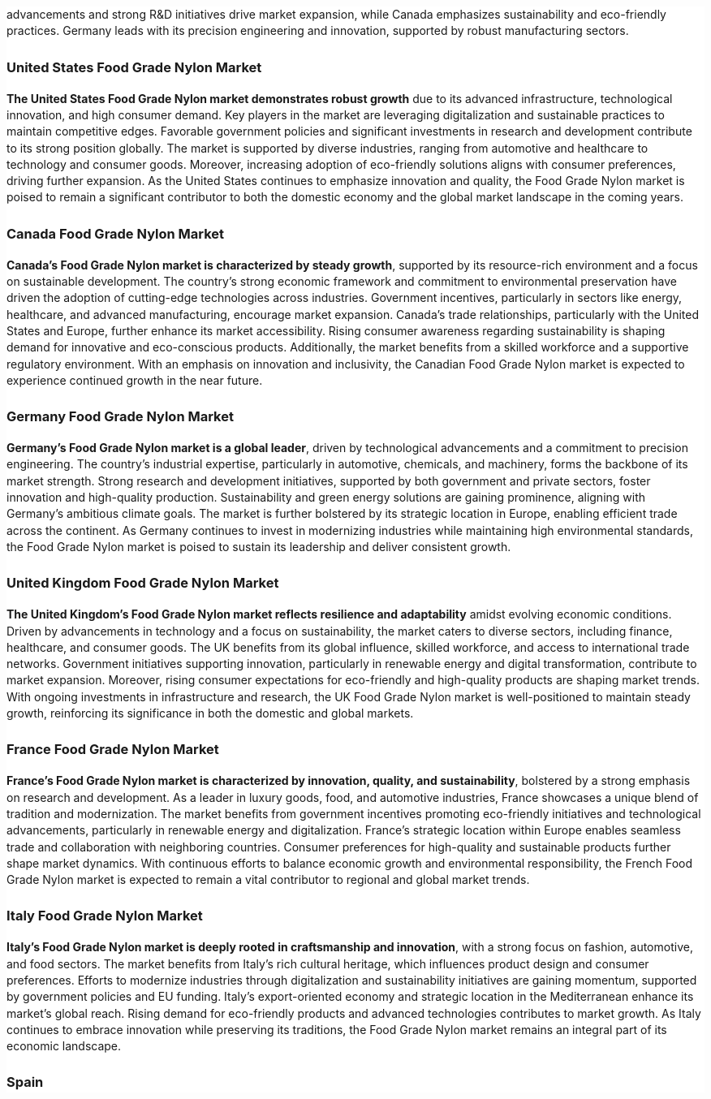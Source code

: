 advancements and strong R&amp;D initiatives drive market expansion, while Canada emphasizes sustainability and eco-friendly practices. Germany leads with its precision engineering and innovation, supported by robust manufacturing sectors.</span></em></p></blockquote><h3><strong>United States Food Grade Nylon Market</strong></h3><p><strong>The United States Food Grade Nylon market demonstrates robust growth</strong> due to its advanced infrastructure, technological innovation, and high consumer demand. Key players in the market are leveraging digitalization and sustainable practices to maintain competitive edges. Favorable government policies and significant investments in research and development contribute to its strong position globally. The market is supported by diverse industries, ranging from automotive and healthcare to technology and consumer goods. Moreover, increasing adoption of eco-friendly solutions aligns with consumer preferences, driving further expansion. As the United States continues to emphasize innovation and quality, the Food Grade Nylon market is poised to remain a significant contributor to both the domestic economy and the global market landscape in the coming years.</p><h3><strong>Canada Food Grade Nylon Market</strong></h3><p><strong>Canada&rsquo;s Food Grade Nylon market is characterized by steady growth</strong>, supported by its resource-rich environment and a focus on sustainable development. The country&rsquo;s strong economic framework and commitment to environmental preservation have driven the adoption of cutting-edge technologies across industries. Government incentives, particularly in sectors like energy, healthcare, and advanced manufacturing, encourage market expansion. Canada&rsquo;s trade relationships, particularly with the United States and Europe, further enhance its market accessibility. Rising consumer awareness regarding sustainability is shaping demand for innovative and eco-conscious products. Additionally, the market benefits from a skilled workforce and a supportive regulatory environment. With an emphasis on innovation and inclusivity, the Canadian Food Grade Nylon market is expected to experience continued growth in the near future.</p><h3><strong>Germany Food Grade Nylon Market</strong></h3><p><strong>Germany&rsquo;s Food Grade Nylon market is a global leader</strong>, driven by technological advancements and a commitment to precision engineering. The country&rsquo;s industrial expertise, particularly in automotive, chemicals, and machinery, forms the backbone of its market strength. Strong research and development initiatives, supported by both government and private sectors, foster innovation and high-quality production. Sustainability and green energy solutions are gaining prominence, aligning with Germany&rsquo;s ambitious climate goals. The market is further bolstered by its strategic location in Europe, enabling efficient trade across the continent. As Germany continues to invest in modernizing industries while maintaining high environmental standards, the Food Grade Nylon market is poised to sustain its leadership and deliver consistent growth.</p><h3><strong>United Kingdom Food Grade Nylon Market</strong></h3><p><strong>The United Kingdom&rsquo;s Food Grade Nylon market reflects resilience and adaptability</strong> amidst evolving economic conditions. Driven by advancements in technology and a focus on sustainability, the market caters to diverse sectors, including finance, healthcare, and consumer goods. The UK benefits from its global influence, skilled workforce, and access to international trade networks. Government initiatives supporting innovation, particularly in renewable energy and digital transformation, contribute to market expansion. Moreover, rising consumer expectations for eco-friendly and high-quality products are shaping market trends. With ongoing investments in infrastructure and research, the UK Food Grade Nylon market is well-positioned to maintain steady growth, reinforcing its significance in both the domestic and global markets.</p><h3><strong>France Food Grade Nylon Market</strong></h3><p><strong>France&rsquo;s Food Grade Nylon market is characterized by innovation, quality, and sustainability</strong>, bolstered by a strong emphasis on research and development. As a leader in luxury goods, food, and automotive industries, France showcases a unique blend of tradition and modernization. The market benefits from government incentives promoting eco-friendly initiatives and technological advancements, particularly in renewable energy and digitalization. France&rsquo;s strategic location within Europe enables seamless trade and collaboration with neighboring countries. Consumer preferences for high-quality and sustainable products further shape market dynamics. With continuous efforts to balance economic growth and environmental responsibility, the French Food Grade Nylon market is expected to remain a vital contributor to regional and global market trends.</p><h3><strong>Italy Food Grade Nylon Market</strong></h3><p><strong>Italy&rsquo;s Food Grade Nylon market is deeply rooted in craftsmanship and innovation</strong>, with a strong focus on fashion, automotive, and food sectors. The market benefits from Italy&rsquo;s rich cultural heritage, which influences product design and consumer preferences. Efforts to modernize industries through digitalization and sustainability initiatives are gaining momentum, supported by government policies and EU funding. Italy&rsquo;s export-oriented economy and strategic location in the Mediterranean enhance its market&rsquo;s global reach. Rising demand for eco-friendly products and advanced technologies contributes to market growth. As Italy continues to embrace innovation while preserving its traditions, the Food Grade Nylon market remains an integral part of its economic landscape.</p><h3><strong>Spain